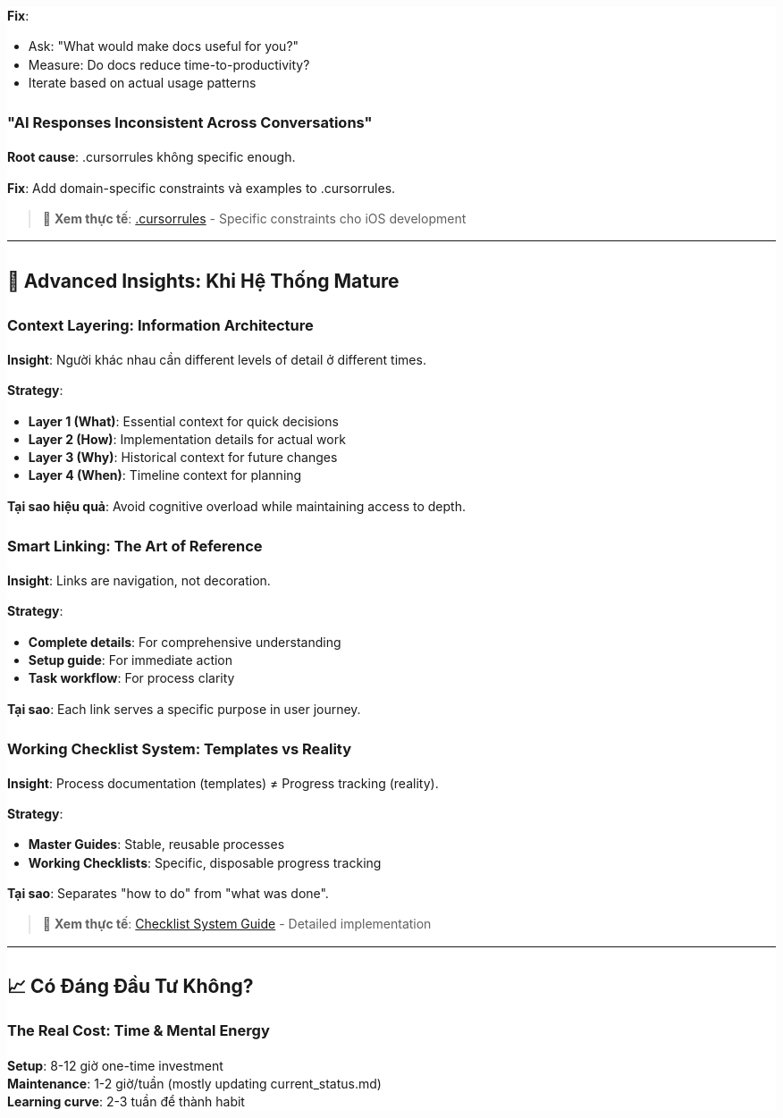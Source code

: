 **Fix**:
- Ask: "What would make docs useful for you?"
- Measure: Do docs reduce time-to-productivity?
- Iterate based on actual usage patterns

### **"AI Responses Inconsistent Across Conversations"**
**Root cause**: .cursorrules không specific enough.

**Fix**: Add domain-specific constraints và examples to .cursorrules.

> 📖 **Xem thực tế**: [.cursorrules](../.cursorrules) - Specific constraints cho iOS development

---

## 🚀 **Advanced Insights: Khi Hệ Thống Mature**

### **Context Layering: Information Architecture**
**Insight**: Người khác nhau cần different levels of detail ở different times.

**Strategy**: 
- **Layer 1 (What)**: Essential context for quick decisions
- **Layer 2 (How)**: Implementation details for actual work
- **Layer 3 (Why)**: Historical context for future changes
- **Layer 4 (When)**: Timeline context for planning

**Tại sao hiệu quả**: Avoid cognitive overload while maintaining access to depth.

### **Smart Linking: The Art of Reference**
**Insight**: Links are navigation, not decoration.

**Strategy**:
- **Complete details**: For comprehensive understanding
- **Setup guide**: For immediate action
- **Task workflow**: For process clarity

**Tại sao**: Each link serves a specific purpose in user journey.

### **Working Checklist System: Templates vs Reality**
**Insight**: Process documentation (templates) ≠ Progress tracking (reality).

**Strategy**: 
- **Master Guides**: Stable, reusable processes
- **Working Checklists**: Specific, disposable progress tracking

**Tại sao**: Separates "how to do" from "what was done".

> 📖 **Xem thực tế**: [Checklist System Guide](../docs/00_guides/checklist_system_guide.md) - Detailed implementation

---

## 📈 **Có Đáng Đầu Tư Không?**

### **The Real Cost: Time & Mental Energy**
**Setup**: 8-12 giờ one-time investment  
**Maintenance**: 1-2 giờ/tuần (mostly updating current_status.md)  
**Learning curve**: 2-3 tuần để thành habit
